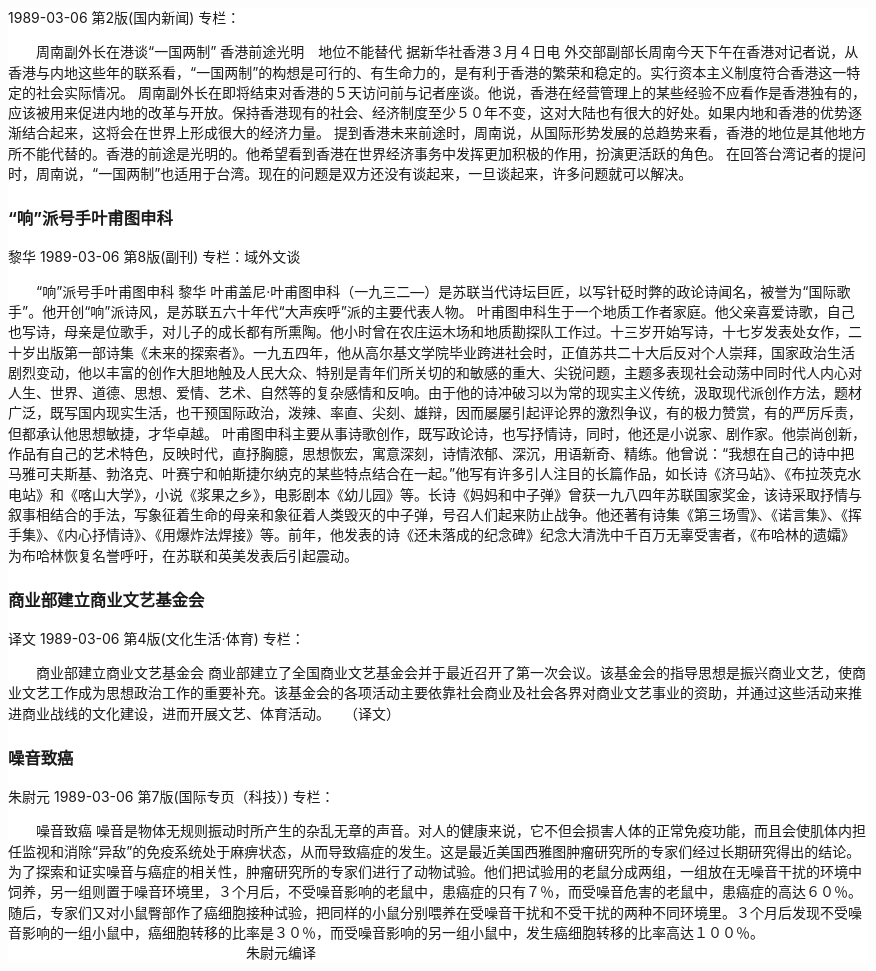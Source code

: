 1989-03-06
第2版(国内新闻)
专栏：

　　周南副外长在港谈“一国两制”
    香港前途光明　地位不能替代
    据新华社香港３月４日电  外交部副部长周南今天下午在香港对记者说，从香港与内地这些年的联系看，“一国两制”的构想是可行的、有生命力的，是有利于香港的繁荣和稳定的。实行资本主义制度符合香港这一特定的社会实际情况。
    周南副外长在即将结束对香港的５天访问前与记者座谈。他说，香港在经营管理上的某些经验不应看作是香港独有的，应该被用来促进内地的改革与开放。保持香港现有的社会、经济制度至少５０年不变，这对大陆也有很大的好处。如果内地和香港的优势逐渐结合起来，这将会在世界上形成很大的经济力量。
    提到香港未来前途时，周南说，从国际形势发展的总趋势来看，香港的地位是其他地方所不能代替的。香港的前途是光明的。他希望看到香港在世界经济事务中发挥更加积极的作用，扮演更活跃的角色。
    在回答台湾记者的提问时，周南说，“一国两制”也适用于台湾。现在的问题是双方还没有谈起来，一旦谈起来，许多问题就可以解决。


### “响”派号手叶甫图申科
黎华
1989-03-06
第8版(副刊)
专栏：域外文谈

　　“响”派号手叶甫图申科
    黎华
    叶甫盖尼·叶甫图申科（一九三二—）是苏联当代诗坛巨匠，以写针砭时弊的政论诗闻名，被誉为“国际歌手”。他开创“响”派诗风，是苏联五六十年代“大声疾呼”派的主要代表人物。
    叶甫图申科生于一个地质工作者家庭。他父亲喜爱诗歌，自己也写诗，母亲是位歌手，对儿子的成长都有所熏陶。他小时曾在农庄运木场和地质勘探队工作过。十三岁开始写诗，十七岁发表处女作，二十岁出版第一部诗集《未来的探索者》。一九五四年，他从高尔基文学院毕业跨进社会时，正值苏共二十大后反对个人崇拜，国家政治生活剧烈变动，他以丰富的创作大胆地触及人民大众、特别是青年们所关切的和敏感的重大、尖锐问题，主题多表现社会动荡中同时代人内心对人生、世界、道德、思想、爱情、艺术、自然等的复杂感情和反响。由于他的诗冲破习以为常的现实主义传统，汲取现代派创作方法，题材广泛，既写国内现实生活，也干预国际政治，泼辣、率直、尖刻、雄辩，因而屡屡引起评论界的激烈争议，有的极力赞赏，有的严厉斥责，但都承认他思想敏捷，才华卓越。
    叶甫图申科主要从事诗歌创作，既写政论诗，也写抒情诗，同时，他还是小说家、剧作家。他崇尚创新，作品有自己的艺术特色，反映时代，直抒胸臆，思想恢宏，寓意深刻，诗情浓郁、深沉，用语新奇、精练。他曾说：“我想在自己的诗中把马雅可夫斯基、勃洛克、叶赛宁和帕斯捷尔纳克的某些特点结合在一起。”他写有许多引人注目的长篇作品，如长诗《济马站》、《布拉茨克水电站》和《喀山大学》，小说《浆果之乡》，电影剧本《幼儿园》等。长诗《妈妈和中子弹》曾获一九八四年苏联国家奖金，该诗采取抒情与叙事相结合的手法，写象征着生命的母亲和象征着人类毁灭的中子弹，号召人们起来防止战争。他还著有诗集《第三场雪》、《诺言集》、《挥手集》、《内心抒情诗》、《用爆炸法焊接》等。前年，他发表的诗《还未落成的纪念碑》纪念大清洗中千百万无辜受害者，《布哈林的遗孀》为布哈林恢复名誉呼吁，在苏联和英美发表后引起震动。


### 商业部建立商业文艺基金会
译文
1989-03-06
第4版(文化生活·体育)
专栏：

　　商业部建立商业文艺基金会
    商业部建立了全国商业文艺基金会并于最近召开了第一次会议。该基金会的指导思想是振兴商业文艺，使商业文艺工作成为思想政治工作的重要补充。该基金会的各项活动主要依靠社会商业及社会各界对商业文艺事业的资助，并通过这些活动来推进商业战线的文化建设，进而开展文艺、体育活动。　　（译文）


### 噪音致癌
朱尉元
1989-03-06
第7版(国际专页（科技）)
专栏：

　　噪音致癌
    噪音是物体无规则振动时所产生的杂乱无章的声音。对人的健康来说，它不但会损害人体的正常免疫功能，而且会使肌体内担任监视和消除“异敌”的免疫系统处于麻痹状态，从而导致癌症的发生。这是最近美国西雅图肿瘤研究所的专家们经过长期研究得出的结论。
    为了探索和证实噪音与癌症的相关性，肿瘤研究所的专家们进行了动物试验。他们把试验用的老鼠分成两组，一组放在无噪音干扰的环境中饲养，另一组则置于噪音环境里，３个月后，不受噪音影响的老鼠中，患癌症的只有７％，而受噪音危害的老鼠中，患癌症的高达６０％。随后，专家们又对小鼠臀部作了癌细胞接种试验，把同样的小鼠分别喂养在受噪音干扰和不受干扰的两种不同环境里。３个月后发现不受噪音影响的一组小鼠中，癌细胞转移的比率是３０％，而受噪音影响的另一组小鼠中，发生癌细胞转移的比率高达１００％。
　　　　　　　　　　　　　　　　　朱尉元编译
